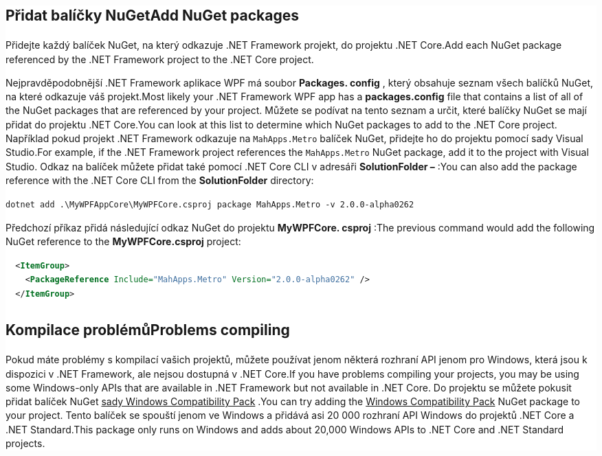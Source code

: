 ## <a name="add-nuget-packages"></a><span data-ttu-id="54ac4-193">Přidat balíčky NuGet</span><span class="sxs-lookup"><span data-stu-id="54ac4-193">Add NuGet packages</span></span>

<span data-ttu-id="54ac4-194">Přidejte každý balíček NuGet, na který odkazuje .NET Framework projekt, do projektu .NET Core.</span><span class="sxs-lookup"><span data-stu-id="54ac4-194">Add each NuGet package referenced by the .NET Framework project to the .NET Core project.</span></span> 

<span data-ttu-id="54ac4-195">Nejpravděpodobnější .NET Framework aplikace WPF má soubor **Packages. config** , který obsahuje seznam všech balíčků NuGet, na které odkazuje váš projekt.</span><span class="sxs-lookup"><span data-stu-id="54ac4-195">Most likely your .NET Framework WPF app has a **packages.config** file that contains a list of all of the NuGet packages that are referenced by your project.</span></span> <span data-ttu-id="54ac4-196">Můžete se podívat na tento seznam a určit, které balíčky NuGet se mají přidat do projektu .NET Core.</span><span class="sxs-lookup"><span data-stu-id="54ac4-196">You can look at this list to determine which NuGet packages to add to the .NET Core project.</span></span> <span data-ttu-id="54ac4-197">Například pokud projekt .NET Framework odkazuje na `MahApps.Metro` balíček NuGet, přidejte ho do projektu pomocí sady Visual Studio.</span><span class="sxs-lookup"><span data-stu-id="54ac4-197">For example, if the .NET Framework project references the `MahApps.Metro` NuGet package, add it to the project with Visual Studio.</span></span> <span data-ttu-id="54ac4-198">Odkaz na balíček můžete přidat také pomocí .NET Core CLI v adresáři **SolutionFolder –** :</span><span class="sxs-lookup"><span data-stu-id="54ac4-198">You can also add the package reference with the .NET Core CLI from the **SolutionFolder** directory:</span></span>

```dotnetcli
dotnet add .\MyWPFAppCore\MyWPFCore.csproj package MahApps.Metro -v 2.0.0-alpha0262
```

<span data-ttu-id="54ac4-199">Předchozí příkaz přidá následující odkaz NuGet do projektu **MyWPFCore. csproj** :</span><span class="sxs-lookup"><span data-stu-id="54ac4-199">The previous command would add the following NuGet reference to the **MyWPFCore.csproj** project:</span></span>

```xml
  <ItemGroup>
    <PackageReference Include="MahApps.Metro" Version="2.0.0-alpha0262" />
  </ItemGroup>
```

## <a name="problems-compiling"></a><span data-ttu-id="54ac4-200">Kompilace problémů</span><span class="sxs-lookup"><span data-stu-id="54ac4-200">Problems compiling</span></span>

<span data-ttu-id="54ac4-201">Pokud máte problémy s kompilací vašich projektů, můžete používat jenom některá rozhraní API jenom pro Windows, která jsou k dispozici v .NET Framework, ale nejsou dostupná v .NET Core.</span><span class="sxs-lookup"><span data-stu-id="54ac4-201">If you have problems compiling your projects, you may be using some Windows-only APIs that are available in .NET Framework but not available in .NET Core.</span></span> <span data-ttu-id="54ac4-202">Do projektu se můžete pokusit přidat balíček NuGet [sady Windows Compatibility Pack][compat-pack] .</span><span class="sxs-lookup"><span data-stu-id="54ac4-202">You can try adding the [Windows Compatibility Pack][compat-pack] NuGet package to your project.</span></span> <span data-ttu-id="54ac4-203">Tento balíček se spouští jenom ve Windows a přidává asi 20 000 rozhraní API Windows do projektů .NET Core a .NET Standard.</span><span class="sxs-lookup"><span data-stu-id="54ac4-203">This package only runs on Windows and adds about 20,000 Windows APIs to .NET Core and .NET Standard projects.</span></span>


[compat-pack]: windows-compat-pack.md